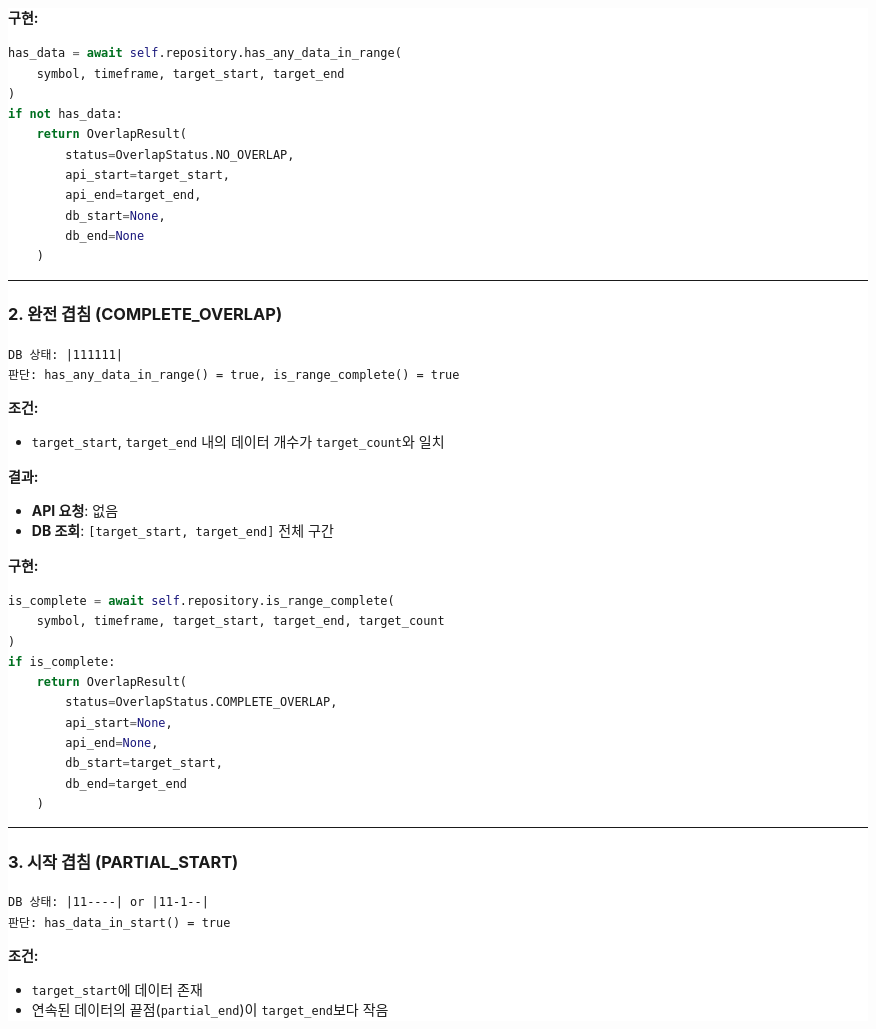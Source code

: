 **구현:**
```python
has_data = await self.repository.has_any_data_in_range(
    symbol, timeframe, target_start, target_end
)
if not has_data:
    return OverlapResult(
        status=OverlapStatus.NO_OVERLAP,
        api_start=target_start,
        api_end=target_end,
        db_start=None,
        db_end=None
    )
```

---

### **2. 완전 겹침 (COMPLETE_OVERLAP)**
```
DB 상태: |111111|
판단: has_any_data_in_range() = true, is_range_complete() = true
```

**조건:**
- `target_start`, `target_end` 내의 데이터 개수가 `target_count`와 일치

**결과:**
- **API 요청**: 없음
- **DB 조회**: `[target_start, target_end]` 전체 구간

**구현:**
```python
is_complete = await self.repository.is_range_complete(
    symbol, timeframe, target_start, target_end, target_count
)
if is_complete:
    return OverlapResult(
        status=OverlapStatus.COMPLETE_OVERLAP,
        api_start=None,
        api_end=None,
        db_start=target_start,
        db_end=target_end
    )
```

---

### **3. 시작 겹침 (PARTIAL_START)**
```
DB 상태: |11----| or |11-1--|
판단: has_data_in_start() = true
```

**조건:**
- `target_start`에 데이터 존재
- 연속된 데이터의 끝점(`partial_end`)이 `target_end`보다 작음
